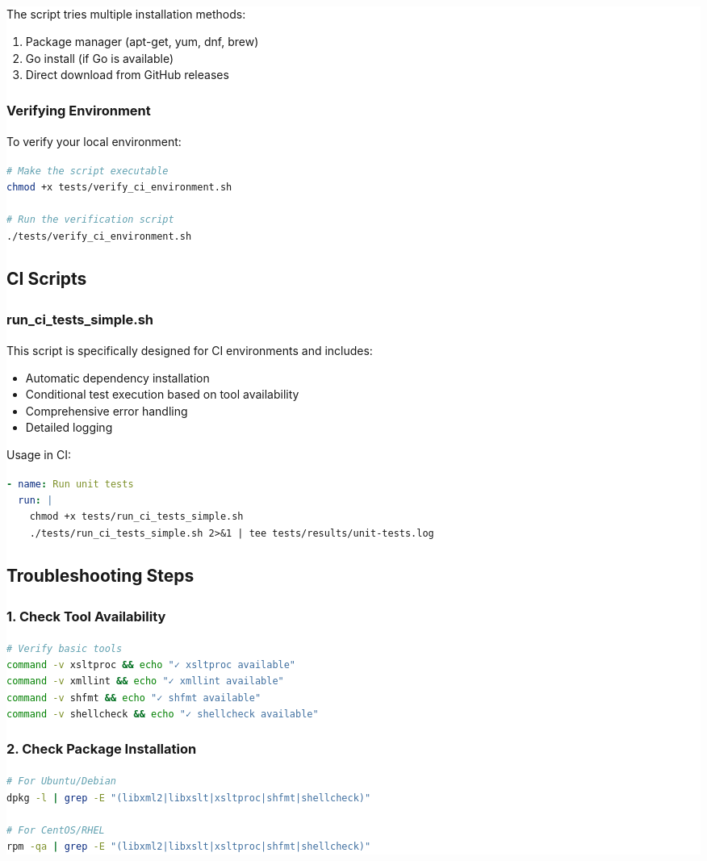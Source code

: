 The script tries multiple installation methods:
1. Package manager (apt-get, yum, dnf, brew)
2. Go install (if Go is available)
3. Direct download from GitHub releases

### Verifying Environment

To verify your local environment:

```bash
# Make the script executable
chmod +x tests/verify_ci_environment.sh

# Run the verification script
./tests/verify_ci_environment.sh
```

## CI Scripts

### run_ci_tests_simple.sh

This script is specifically designed for CI environments and includes:

- Automatic dependency installation
- Conditional test execution based on tool availability
- Comprehensive error handling
- Detailed logging

Usage in CI:
```yaml
- name: Run unit tests
  run: |
    chmod +x tests/run_ci_tests_simple.sh
    ./tests/run_ci_tests_simple.sh 2>&1 | tee tests/results/unit-tests.log
```

## Troubleshooting Steps

### 1. Check Tool Availability

```bash
# Verify basic tools
command -v xsltproc && echo "✓ xsltproc available"
command -v xmllint && echo "✓ xmllint available"
command -v shfmt && echo "✓ shfmt available"
command -v shellcheck && echo "✓ shellcheck available"
```

### 2. Check Package Installation

```bash
# For Ubuntu/Debian
dpkg -l | grep -E "(libxml2|libxslt|xsltproc|shfmt|shellcheck)"

# For CentOS/RHEL
rpm -qa | grep -E "(libxml2|libxslt|xsltproc|shfmt|shellcheck)"
```
